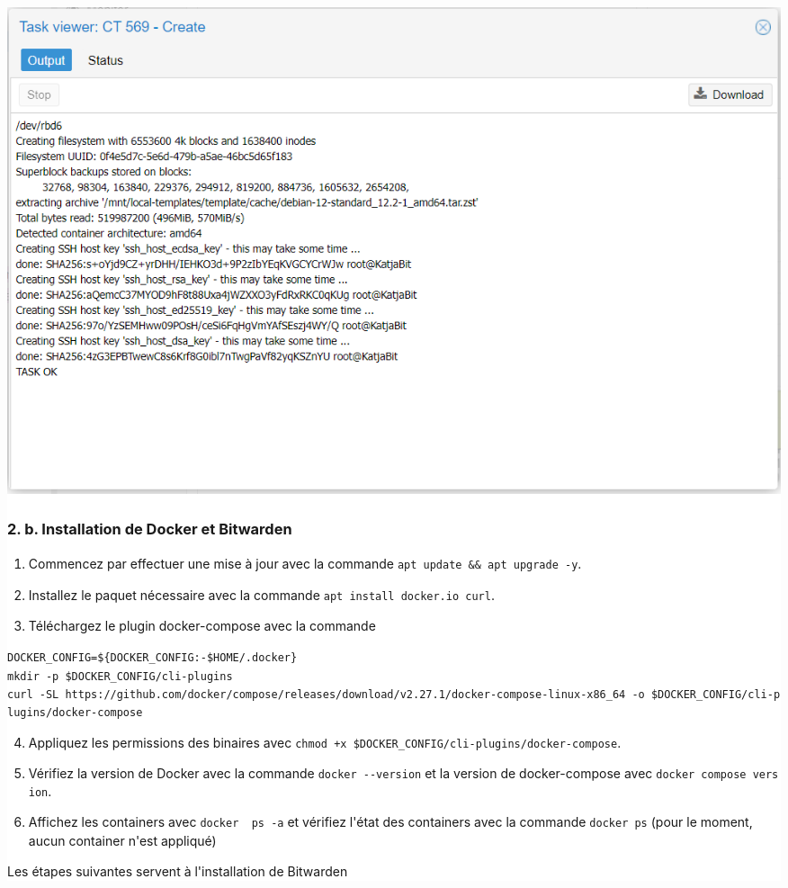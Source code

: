 ![CT](/S15/ressource/bitwarden/CT_10.PNG)

### 2. b. Installation de **Docker** et **Bitwarden**

1. Commencez par effectuer une mise à jour avec la commande `apt update && apt upgrade -y`.

2. Installez le paquet nécessaire avec la commande `apt install docker.io curl`.

3. Téléchargez le plugin docker-compose avec la commande
```
DOCKER_CONFIG=${DOCKER_CONFIG:-$HOME/.docker}
mkdir -p $DOCKER_CONFIG/cli-plugins
curl -SL https://github.com/docker/compose/releases/download/v2.27.1/docker-compose-linux-x86_64 -o $DOCKER_CONFIG/cli-plugins/docker-compose
```

4. Appliquez les permissions des binaires avec `chmod +x $DOCKER_CONFIG/cli-plugins/docker-compose`.

5. Vérifiez la version de Docker avec la commande `docker --version` et la version de docker-compose avec `docker compose version`.

6. Affichez les containers avec `docker  ps -a` et vérifiez l'état des containers avec la commande `docker ps` (pour le moment, aucun container n'est appliqué)

Les étapes suivantes servent à l'installation de Bitwarden
